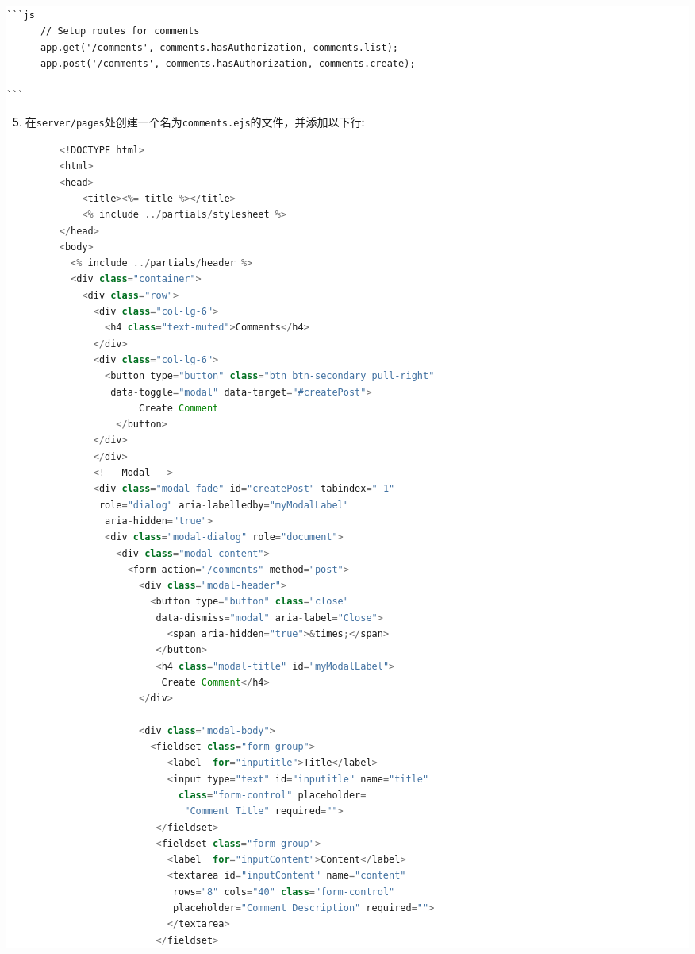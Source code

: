     ```js
          // Setup routes for comments 
          app.get('/comments', comments.hasAuthorization, comments.list); 
          app.post('/comments', comments.hasAuthorization, comments.create); 

    ```

5.  在`server/pages`处创建一个名为`comments.ejs`的文件，并添加以下行:

    ```js
          <!DOCTYPE html> 
          <html> 
          <head> 
              <title><%= title %></title> 
              <% include ../partials/stylesheet %> 
          </head> 
          <body> 
            <% include ../partials/header %> 
            <div class="container"> 
              <div class="row"> 
                <div class="col-lg-6"> 
                  <h4 class="text-muted">Comments</h4> 
                </div> 
                <div class="col-lg-6"> 
                  <button type="button" class="btn btn-secondary pull-right"
                   data-toggle="modal" data-target="#createPost">
                        Create Comment 
                    </button> 
                </div> 
                </div> 
                <!-- Modal --> 
                <div class="modal fade" id="createPost" tabindex="-1"
                 role="dialog" aria-labelledby="myModalLabel"
                  aria-hidden="true"> 
                  <div class="modal-dialog" role="document"> 
                    <div class="modal-content"> 
                      <form action="/comments" method="post"> 
                        <div class="modal-header"> 
                          <button type="button" class="close" 
                           data-dismiss="modal" aria-label="Close"> 
                             <span aria-hidden="true">&times;</span> 
                           </button> 
                           <h4 class="modal-title" id="myModalLabel">
                            Create Comment</h4> 
                        </div> 

                        <div class="modal-body"> 
                          <fieldset class="form-group"> 
                             <label  for="inputitle">Title</label> 
                             <input type="text" id="inputitle" name="title"
                               class="form-control" placeholder=
                                "Comment Title" required=""> 
                           </fieldset> 
                           <fieldset class="form-group"> 
                             <label  for="inputContent">Content</label> 
                             <textarea id="inputContent" name="content"
                              rows="8" cols="40" class="form-control"
                              placeholder="Comment Description" required="">
                             </textarea> 
                           </fieldset> 
